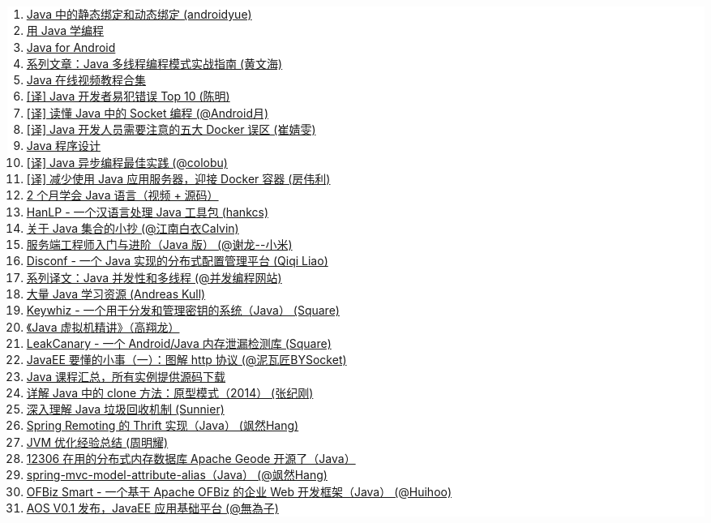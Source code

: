 1. [Java 中的静态绑定和动态绑定 (androidyue)](https://weekly.manong.io/bounce?nid=57&aid=1771&url=http%3A%2F%2Fdroidyue.com%2Fblog%2F2014%2F12%2F28%2Fstatic-biding-and-dynamic-binding-in-java%2F)
1. [用 Java 学编程](https://weekly.manong.io/bounce?nid=57&aid=1766&url=http%3A%2F%2Fstudy.163.com%2Fcourse%2Fintroduction%2F533006.htm)
1. [Java for Android](https://weekly.manong.io/bounce?nid=58&aid=1798&url=http%3A%2F%2Fstudy.163.com%2Fcourse%2Fintroduction%2F201001.htm)
1. [系列文章：Java 多线程编程模式实战指南 (黄文海)](https://weekly.manong.io/bounce?nid=59&aid=1832&url=http%3A%2F%2Fwww.infoq.com%2Fcn%2Farticles%2Fjava-multithreaded-programming-mode-immutable-object)
1. [Java 在线视频教程合集](https://weekly.manong.io/bounce?nid=59&aid=1843&url=http%3A%2F%2Ft.cn%2FRZTSnYo)
1. [[译] Java 开发者易犯错误 Top 10 (陈明)](https://weekly.manong.io/bounce?nid=61&aid=1899&url=http%3A%2F%2Fwww.csdn.net%2Farticle%2F2015-02-13%2F2823958)
1. [[译] 读懂 Java 中的 Socket 编程 (@Android月)](https://weekly.manong.io/bounce?nid=62&aid=1942&url=http%3A%2F%2Fdroidyue.com%2Fblog%2F2015%2F03%2F08%2Fsockets-programming-in-java%2F)
1. [[译] Java 开发人员需要注意的五大 Docker 误区 (崔婧雯)](https://weekly.manong.io/bounce?nid=63&aid=1978&url=http%3A%2F%2Fdockerone.com%2Farticle%2F236)
1. [Java 程序设计](https://weekly.manong.io/bounce?nid=63&aid=1974&url=https%3A%2F%2Fwww.coursera.org%2Fcourse%2Fpkujava)
1. [[译] Java 异步编程最佳实践 (@colobu)](https://weekly.manong.io/bounce?nid=64&aid=2008&url=http%3A%2F%2Fcolobu.com%2F2015%2F03%2F24%2FBest-Practices-of-Asynchronous-Programming-With-Java%2F)
1. [[译] 减少使用 Java 应用服务器，迎接 Docker 容器 (房伟利)](https://weekly.manong.io/bounce?nid=65&aid=2044&url=http%3A%2F%2Fdockerone.com%2Farticle%2F267)
1. [2 个月学会 Java 语言（视频 + 源码）](https://weekly.manong.io/bounce?nid=65&aid=2057&url=http%3A%2F%2Fwww.jikexueyuan.com%2Fevent%2Fjava.html%3Fhmsr%3Dmanong_tool_java_65)
1. [HanLP - 一个汉语言处理 Java 工具包 (hankcs)](https://weekly.manong.io/bounce?nid=65&aid=2069&url=https%3A%2F%2Fgithub.com%2Fhankcs%2FHanLP)
1. [关于 Java 集合的小抄 (@江南白衣Calvin)](https://weekly.manong.io/bounce?nid=67&aid=2126&url=http%3A%2F%2Fcalvin1978.blogcn.com%2Farticles%2Fcollection.html)
1. [服务端工程师入门与进阶（Java 版） (@谢龙--小米)](https://weekly.manong.io/bounce?nid=67&aid=2142&url=http%3A%2F%2Fxielong.me%2F2015%2F04%2F16%2F%25E6%259C%258D%25E5%258A%25A1%25E7%25AB%25AF%25E5%25B7%25A5%25E7%25A8%258B%25E5%25B8%2588%25E5%2585%25A5%25E9%2597%25A8%25E4%25B8%258E%25E8%25BF%259B%25E9%2598%25B6Java%25E7%2589%2588%2F)
1. [Disconf - 一个 Java 实现的分布式配置管理平台 (Qiqi Liao)](https://weekly.manong.io/bounce?nid=67&aid=2155&url=https%3A%2F%2Fgithub.com%2Fknightliao%2Fdisconf)
1. [系列译文：Java 并发性和多线程 (@并发编程网站)](https://weekly.manong.io/bounce?nid=68&aid=2170&url=http%3A%2F%2Fifeve.com%2Fjava-concurrency-thread-directory%2F)
1. [大量 Java 学习资源 (Andreas Kull)](https://weekly.manong.io/bounce?nid=68&aid=2189&url=https%3A%2F%2Fgithub.com%2Fakullpp%2Fawesome-java)
1. [Keywhiz - 一个用于分发和管理密钥的系统（Java） (Square)](https://weekly.manong.io/bounce?nid=68&aid=2193&url=http%3A%2F%2Fsquare.github.io%2Fkeywhiz%2F)
1. [《Java 虚拟机精讲》（高翔龙）](https://weekly.manong.io/bounce?nid=68&aid=2165&url=http%3A%2F%2Fwww.amazon.cn%2Fgp%2Fproduct%2FB00VAM5ELM%3Fie%3DUTF8%26camp%3D536%26creativeASIN%3DB00VAM5ELM%26linkCode%3Dxm2%26tag%3Dmanongio-23)
1. [LeakCanary - 一个 Android/Java 内存泄漏检测库 (Square)](https://weekly.manong.io/bounce?nid=70&aid=2283&url=https%3A%2F%2Fgithub.com%2Fsquare%2Fleakcanary)
1. [JavaEE 要懂的小事（一）：图解 http 协议 (@泥瓦匠BYSocket)](https://weekly.manong.io/bounce?nid=72&aid=2365&url=http%3A%2F%2Fwww.bysocket.com%2F%3Fp%3D282)
1. [Java 课程汇总，所有实例提供源码下载](https://weekly.manong.io/bounce?nid=73&aid=2456&url=http%3A%2F%2Fe.jikexueyuan.com%2Fjava.html%3Fhmsr%3Dmanong_tool_java_73)
1. [详解 Java 中的 clone 方法：原型模式（2014） (张纪刚)](https://weekly.manong.io/bounce?nid=74&aid=2490&url=http%3A%2F%2Fblog.csdn.net%2Fzhangjg_blog%2Farticle%2Fdetails%2F18369201)
1. [深入理解 Java 垃圾回收机制 (Sunnier)](https://weekly.manong.io/bounce?nid=76&aid=2615&url=http%3A%2F%2Fwww.cnblogs.com%2Fsunniest%2Fp%2F4575144.html)
1. [Spring Remoting 的 Thrift 实现（Java） (飒然Hang)](https://weekly.manong.io/bounce?nid=76&aid=2643&url=https%3A%2F%2Fgithub.com%2Fsuperhj1987%2Fspring-remoting-thrift)
1. [JVM 优化经验总结 (周明耀)](https://weekly.manong.io/bounce?nid=77&aid=2730&url=http%3A%2F%2Fwww.ibm.com%2Fdeveloperworks%2Fcn%2Fjava%2Fj-lo-jvm-optimize-experience%2Findex.html)
1. [12306 在用的分布式内存数据库 Apache Geode 开源了（Java）](https://weekly.manong.io/bounce?nid=77&aid=2718&url=https%3A%2F%2Fgithub.com%2Fapache%2Fincubator-geode)
1. [spring-mvc-model-attribute-alias（Java） (@飒然Hang)](https://weekly.manong.io/bounce?nid=77&aid=2723&url=https%3A%2F%2Fgithub.com%2Fsuperhj1987%2Fspring-mvc-model-attribute-alias)
1. [OFBiz Smart - 一个基于 Apache OFBiz 的企业 Web 开发框架（Java） (@Huihoo)](https://weekly.manong.io/bounce?nid=77&aid=2727&url=https%3A%2F%2Fgithub.com%2Fhuihoo%2Fofbiz-smart)
1. [AOS V0.1 发布，JavaEE 应用基础平台 (@無為子)](https://weekly.manong.io/bounce?nid=78&aid=2826&url=http%3A%2F%2Fwww.oschina.net%2Fnews%2F63745%2Faos-0-1)